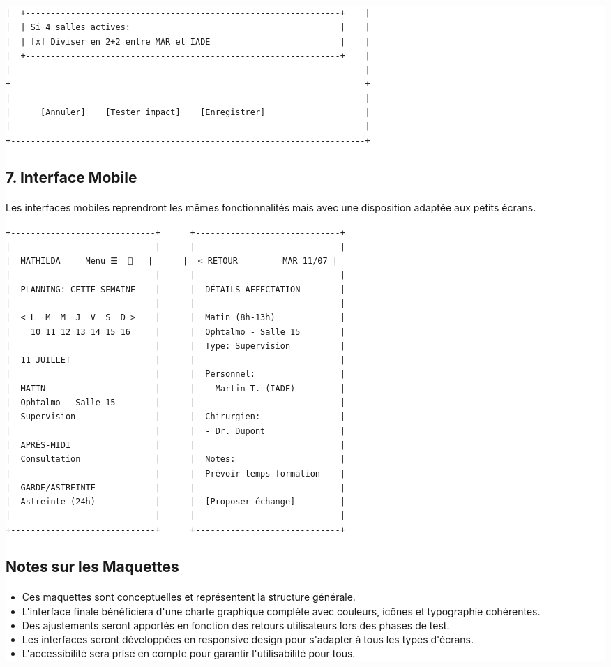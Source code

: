 ```
|  +---------------------------------------------------------------+    |
|  | Si 4 salles actives:                                          |    |
|  | [x] Diviser en 2+2 entre MAR et IADE                          |    |
|  +---------------------------------------------------------------+    |
|                                                                       |
+-----------------------------------------------------------------------+
|                                                                       |
|      [Annuler]    [Tester impact]    [Enregistrer]                    |
|                                                                       |
+-----------------------------------------------------------------------+
```

## 7. Interface Mobile

Les interfaces mobiles reprendront les mêmes fonctionnalités mais avec une disposition adaptée aux petits écrans.

```
+-----------------------------+      +-----------------------------+
|                             |      |                             |
|  MATHILDA     Menu ☰  👤   |      |  < RETOUR         MAR 11/07 |
|                             |      |                             |
|  PLANNING: CETTE SEMAINE    |      |  DÉTAILS AFFECTATION        |
|                             |      |                             |
|  < L  M  M  J  V  S  D >    |      |  Matin (8h-13h)             |
|    10 11 12 13 14 15 16     |      |  Ophtalmo - Salle 15        |
|                             |      |  Type: Supervision          |
|  11 JUILLET                 |      |                             |
|                             |      |  Personnel:                 |
|  MATIN                      |      |  - Martin T. (IADE)         |
|  Ophtalmo - Salle 15        |      |                             |
|  Supervision                |      |  Chirurgien:                |
|                             |      |  - Dr. Dupont               |
|  APRÈS-MIDI                 |      |                             |
|  Consultation               |      |  Notes:                     |
|                             |      |  Prévoir temps formation    |
|  GARDE/ASTREINTE            |      |                             |
|  Astreinte (24h)            |      |  [Proposer échange]         |
|                             |      |                             |
+-----------------------------+      +-----------------------------+
```

## Notes sur les Maquettes

- Ces maquettes sont conceptuelles et représentent la structure générale.
- L'interface finale bénéficiera d'une charte graphique complète avec couleurs, icônes et typographie cohérentes.
- Des ajustements seront apportés en fonction des retours utilisateurs lors des phases de test.
- Les interfaces seront développées en responsive design pour s'adapter à tous les types d'écrans.
- L'accessibilité sera prise en compte pour garantir l'utilisabilité pour tous.

